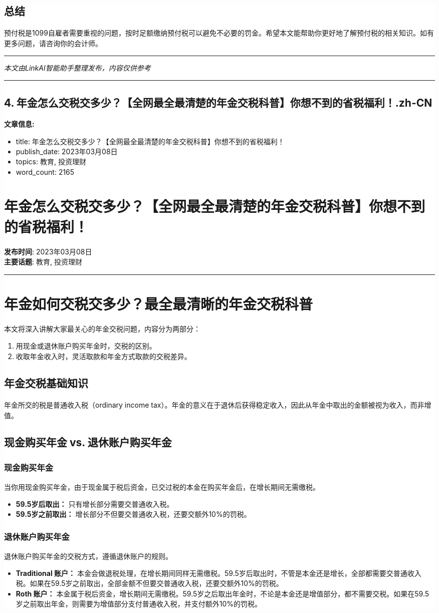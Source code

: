 ## 总结

预付税是1099自雇者需要重视的问题，按时足额缴纳预付税可以避免不必要的罚金。希望本文能帮助你更好地了解预付税的相关知识。如有更多问题，请咨询你的会计师。


---

*本文由LinkAI智能助手整理发布，内容仅供参考*

---


## 4. 年金怎么交税交多少？【全网最全最清楚的年金交税科普】你想不到的省税福利！.zh-CN

**文章信息:**
- title: 年金怎么交税交多少？【全网最全最清楚的年金交税科普】你想不到的省税福利！
- publish_date: 2023年03月08日
- topics: 教育, 投资理财
- word_count: 2165

# 年金怎么交税交多少？【全网最全最清楚的年金交税科普】你想不到的省税福利！

**发布时间**: 2023年03月08日  
**主要话题**: 教育, 投资理财

---

# 年金如何交税交多少？最全最清晰的年金交税科普

本文将深入讲解大家最关心的年金交税问题，内容分为两部分：

1.  用现金或退休账户购买年金时，交税的区别。
2.  收取年金收入时，灵活取款和年金方式取款的交税差异。

## 年金交税基础知识

年金所交的税是普通收入税（ordinary income tax）。年金的意义在于退休后获得稳定收入，因此从年金中取出的金额被视为收入，而非增值。

## 现金购买年金 vs. 退休账户购买年金

### 现金购买年金

当你用现金购买年金，由于现金属于税后资金，已交过税的本金在购买年金后，在增长期间无需缴税。

*   **59.5岁后取出：** 只有增长部分需要交普通收入税。
*   **59.5岁之前取出：** 增长部分不但要交普通收入税，还要交额外10%的罚税。

### 退休账户购买年金

退休账户购买年金的交税方式，遵循退休账户的规则。

*   **Traditional 账户：** 本金会做退税处理，在增长期间同样无需缴税。59.5岁后取出时，不管是本金还是增长，全部都需要交普通收入税。如果在59.5岁之前取出，全部金额不但要交普通收入税，还要交额外10%的罚税。
*   **Roth 账户：** 本金属于税后资金，增长期间无需缴税。59.5岁之后取出年金时，不论是本金还是增值部分，都不需要交税。如果在59.5岁之前取出年金，则需要为增值部分支付普通收入税，并支付额外10%的罚税。
